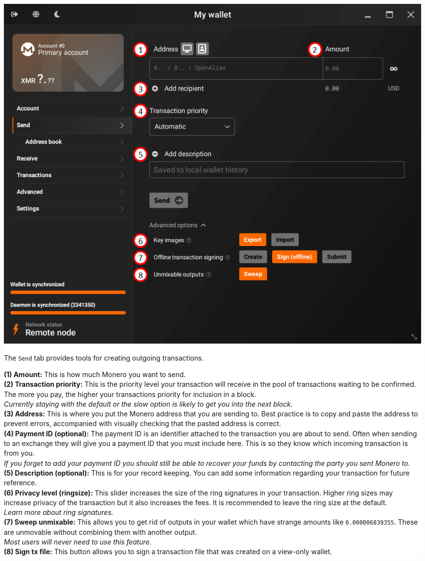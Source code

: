 ![send](media/black_send.png)

The `Send` tab provides tools for creating outgoing transactions.

**(1) Amount:** This is how much Monero you want to send.    
**(2) Transaction priority:** This is the priority level your transaction will receive in the pool of transactions waiting to be confirmed. The more you pay, the higher your transactions priority for inclusion in a block.    
*Currently staying with the default or the slow option is likely to get you into the next block.*    
**(3) Address:** This is where you put the Monero address that you are sending to. Best practice is to copy and paste the address to prevent errors, accompanied with visually checking that the pasted address is correct.    
**(4) Payment ID (optional):** The payment ID is an identifier attached to the transaction you are about to send. Often when sending to an exchange they will give you a payment ID that you must include here. This is so they know which incoming transaction is from you.    
*If you forget to add your payment ID you should still be able to recover your funds by contacting the party you sent Monero to.*    
**(5) Description (optional):** This is for your record keeping. You can add some information regarding your transaction for future reference.    
**(6) Privacy level (ringsize):** This slider increases the size of the ring signatures in your transaction. Higher ring sizes may increase privacy of the transaction but it also increases the fees. It is recommended to leave the ring size at the default.    
*Learn more about ring signatures.*    
**(7) Sweep unmixable:** This allows you to get rid of outputs in your wallet which have strange amounts like `0.000006839355`. These are unmovable without combining them with another output.    
*Most users will never need to use this feature.*    
**(8) Sign tx file:** This button allows you to sign a transaction file that was created on a view-only wallet.    
